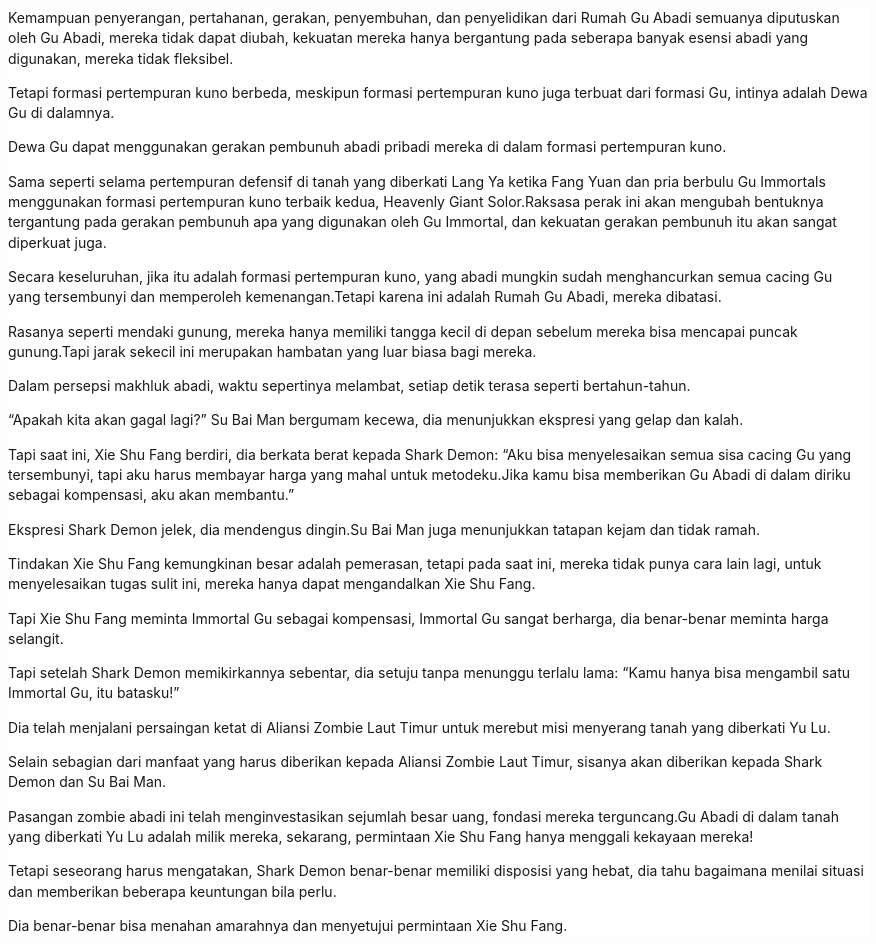Kemampuan penyerangan, pertahanan, gerakan, penyembuhan, dan penyelidikan dari Rumah Gu Abadi semuanya diputuskan oleh Gu Abadi, mereka tidak dapat diubah, kekuatan mereka hanya bergantung pada seberapa banyak esensi abadi yang digunakan, mereka tidak fleksibel.

Tetapi formasi pertempuran kuno berbeda, meskipun formasi pertempuran kuno juga terbuat dari formasi Gu, intinya adalah Dewa Gu di dalamnya.

Dewa Gu dapat menggunakan gerakan pembunuh abadi pribadi mereka di dalam formasi pertempuran kuno.

Sama seperti selama pertempuran defensif di tanah yang diberkati Lang Ya ketika Fang Yuan dan pria berbulu Gu Immortals menggunakan formasi pertempuran kuno terbaik kedua, Heavenly Giant Solor.Raksasa perak ini akan mengubah bentuknya tergantung pada gerakan pembunuh apa yang digunakan oleh Gu Immortal, dan kekuatan gerakan pembunuh itu akan sangat diperkuat juga.

Secara keseluruhan, jika itu adalah formasi pertempuran kuno, yang abadi mungkin sudah menghancurkan semua cacing Gu yang tersembunyi dan memperoleh kemenangan.Tetapi karena ini adalah Rumah Gu Abadi, mereka dibatasi.

Rasanya seperti mendaki gunung, mereka hanya memiliki tangga kecil di depan sebelum mereka bisa mencapai puncak gunung.Tapi jarak sekecil ini merupakan hambatan yang luar biasa bagi mereka.

Dalam persepsi makhluk abadi, waktu sepertinya melambat, setiap detik terasa seperti bertahun-tahun.

“Apakah kita akan gagal lagi?” Su Bai Man bergumam kecewa, dia menunjukkan ekspresi yang gelap dan kalah.

Tapi saat ini, Xie Shu Fang berdiri, dia berkata berat kepada Shark Demon: “Aku bisa menyelesaikan semua sisa cacing Gu yang tersembunyi, tapi aku harus membayar harga yang mahal untuk metodeku.Jika kamu bisa memberikan Gu Abadi di dalam diriku sebagai kompensasi, aku akan membantu.”

Ekspresi Shark Demon jelek, dia mendengus dingin.Su Bai Man juga menunjukkan tatapan kejam dan tidak ramah.

Tindakan Xie Shu Fang kemungkinan besar adalah pemerasan, tetapi pada saat ini, mereka tidak punya cara lain lagi, untuk menyelesaikan tugas sulit ini, mereka hanya dapat mengandalkan Xie Shu Fang.

Tapi Xie Shu Fang meminta Immortal Gu sebagai kompensasi, Immortal Gu sangat berharga, dia benar-benar meminta harga selangit.

Tapi setelah Shark Demon memikirkannya sebentar, dia setuju tanpa menunggu terlalu lama: “Kamu hanya bisa mengambil satu Immortal Gu, itu batasku!”

Dia telah menjalani persaingan ketat di Aliansi Zombie Laut Timur untuk merebut misi menyerang tanah yang diberkati Yu Lu.



Selain sebagian dari manfaat yang harus diberikan kepada Aliansi Zombie Laut Timur, sisanya akan diberikan kepada Shark Demon dan Su Bai Man.

Pasangan zombie abadi ini telah menginvestasikan sejumlah besar uang, fondasi mereka terguncang.Gu Abadi di dalam tanah yang diberkati Yu Lu adalah milik mereka, sekarang, permintaan Xie Shu Fang hanya menggali kekayaan mereka!

Tetapi seseorang harus mengatakan, Shark Demon benar-benar memiliki disposisi yang hebat, dia tahu bagaimana menilai situasi dan memberikan beberapa keuntungan bila perlu.

Dia benar-benar bisa menahan amarahnya dan menyetujui permintaan Xie Shu Fang.
